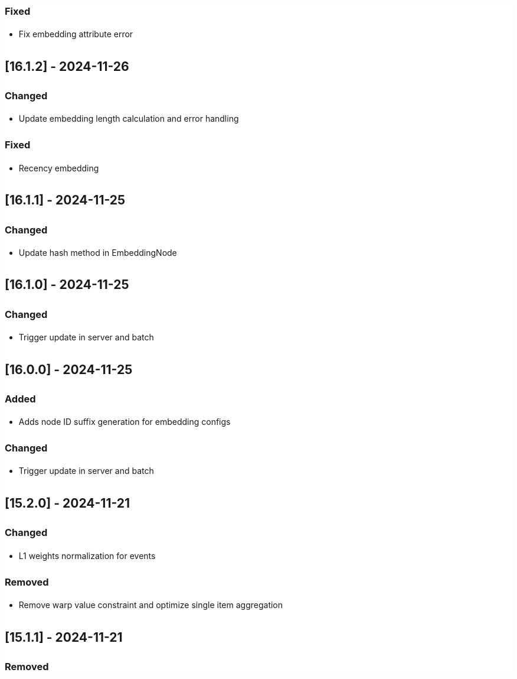 ### Fixed

- Fix embedding attribute error

## [16.1.2] - 2024-11-26

### Changed

- Update embedding length calculation and error handling

### Fixed

- Recency embedding

## [16.1.1] - 2024-11-25

### Changed

- Update hash method in EmbeddingNode

## [16.1.0] - 2024-11-25

### Changed

- Trigger update in server and batch

## [16.0.0] - 2024-11-25

### Added

- Adds node ID suffix generation for embedding configs

### Changed

- Trigger update in server and batch

## [15.2.0] - 2024-11-21

### Changed

- L1 weights normalization for events

### Removed

- Remove warp value constraint and optimize single item aggregation

## [15.1.1] - 2024-11-21

### Removed
